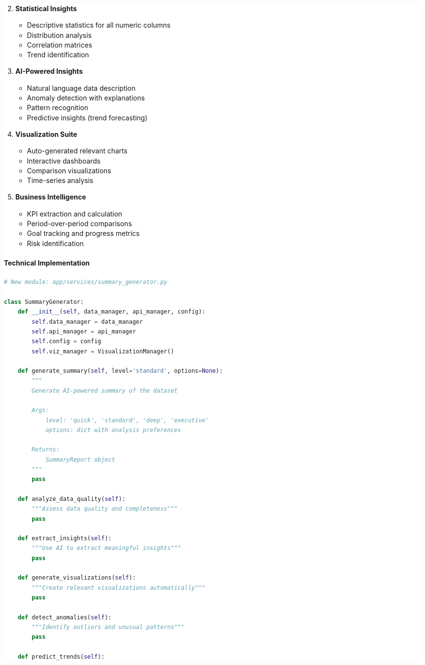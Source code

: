 2. **Statistical Insights**
   - Descriptive statistics for all numeric columns
   - Distribution analysis
   - Correlation matrices
   - Trend identification

3. **AI-Powered Insights**
   - Natural language data description
   - Anomaly detection with explanations
   - Pattern recognition
   - Predictive insights (trend forecasting)

4. **Visualization Suite**
   - Auto-generated relevant charts
   - Interactive dashboards
   - Comparison visualizations
   - Time-series analysis

5. **Business Intelligence**
   - KPI extraction and calculation
   - Period-over-period comparisons
   - Goal tracking and progress metrics
   - Risk identification

#### Technical Implementation

```python
# New module: app/services/summary_generator.py

class SummaryGenerator:
    def __init__(self, data_manager, api_manager, config):
        self.data_manager = data_manager
        self.api_manager = api_manager
        self.config = config
        self.viz_manager = VisualizationManager()

    def generate_summary(self, level='standard', options=None):
        """
        Generate AI-powered summary of the dataset

        Args:
            level: 'quick', 'standard', 'deep', 'executive'
            options: dict with analysis preferences

        Returns:
            SummaryReport object
        """
        pass

    def analyze_data_quality(self):
        """Assess data quality and completeness"""
        pass

    def extract_insights(self):
        """Use AI to extract meaningful insights"""
        pass

    def generate_visualizations(self):
        """Create relevant visualizations automatically"""
        pass

    def detect_anomalies(self):
        """Identify outliers and unusual patterns"""
        pass

    def predict_trends(self):
```